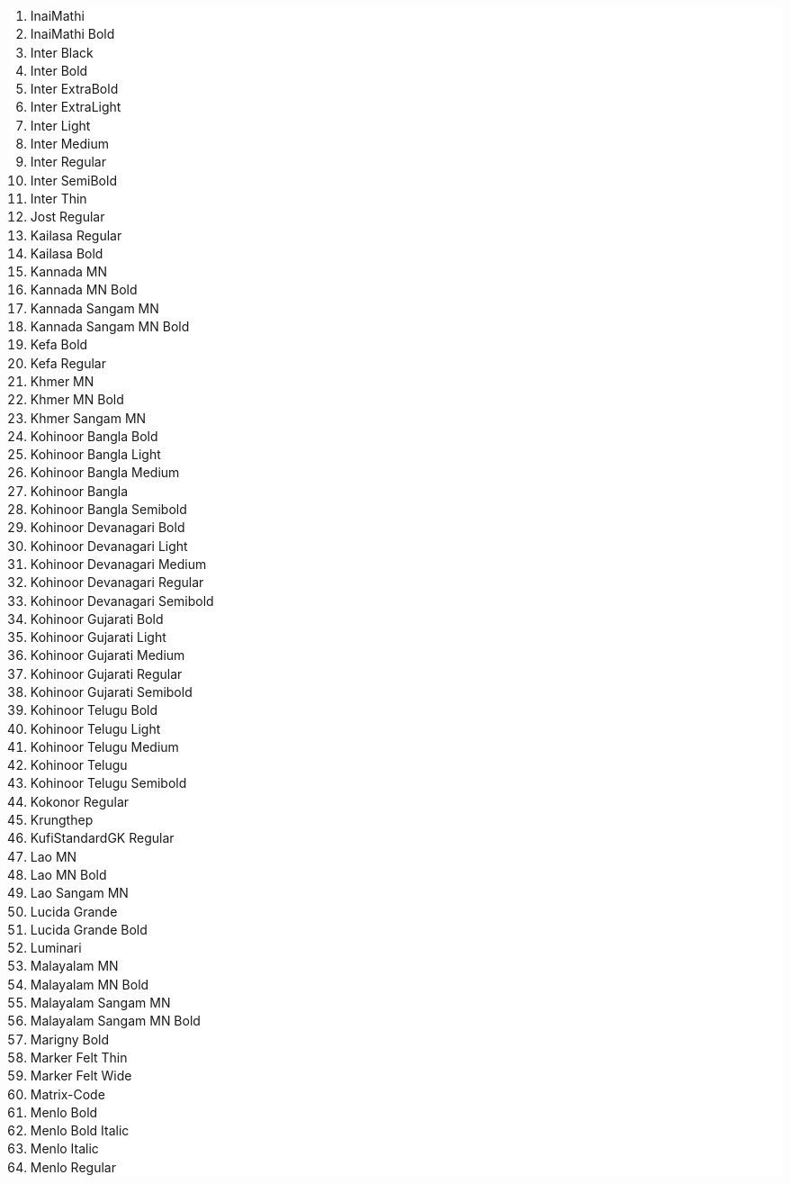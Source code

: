  1. InaiMathi
 1. InaiMathi Bold
 1. Inter Black
 1. Inter Bold
 1. Inter ExtraBold
 1. Inter ExtraLight
 1. Inter Light
 1. Inter Medium
 1. Inter Regular
 1. Inter SemiBold
 1. Inter Thin
 1. Jost Regular
 1. Kailasa Regular
 1. Kailasa Bold
 1. Kannada MN
 1. Kannada MN Bold
 1. Kannada Sangam MN
 1. Kannada Sangam MN Bold
 1. Kefa Bold
 1. Kefa Regular
 1. Khmer MN
 1. Khmer MN Bold
 1. Khmer Sangam MN
 1. Kohinoor Bangla Bold
 1. Kohinoor Bangla Light
 1. Kohinoor Bangla Medium
 1. Kohinoor Bangla
 1. Kohinoor Bangla Semibold
 1. Kohinoor Devanagari Bold
 1. Kohinoor Devanagari Light
 1. Kohinoor Devanagari Medium
 1. Kohinoor Devanagari Regular
 1. Kohinoor Devanagari Semibold
 1. Kohinoor Gujarati Bold
 1. Kohinoor Gujarati Light
 1. Kohinoor Gujarati Medium
 1. Kohinoor Gujarati Regular
 1. Kohinoor Gujarati Semibold
 1. Kohinoor Telugu Bold
 1. Kohinoor Telugu Light
 1. Kohinoor Telugu Medium
 1. Kohinoor Telugu
 1. Kohinoor Telugu Semibold
 1. Kokonor Regular
 1. Krungthep
 1. KufiStandardGK Regular
 1. Lao MN
 1. Lao MN Bold
 1. Lao Sangam MN
 1. Lucida Grande
 1. Lucida Grande Bold
 1. Luminari
 1. Malayalam MN
 1. Malayalam MN Bold
 1. Malayalam Sangam MN
 1. Malayalam Sangam MN Bold
 1. Marigny Bold
 1. Marker Felt Thin
 1. Marker Felt Wide
 1. Matrix-Code
 1. Menlo Bold
 1. Menlo Bold Italic
 1. Menlo Italic
 1. Menlo Regular